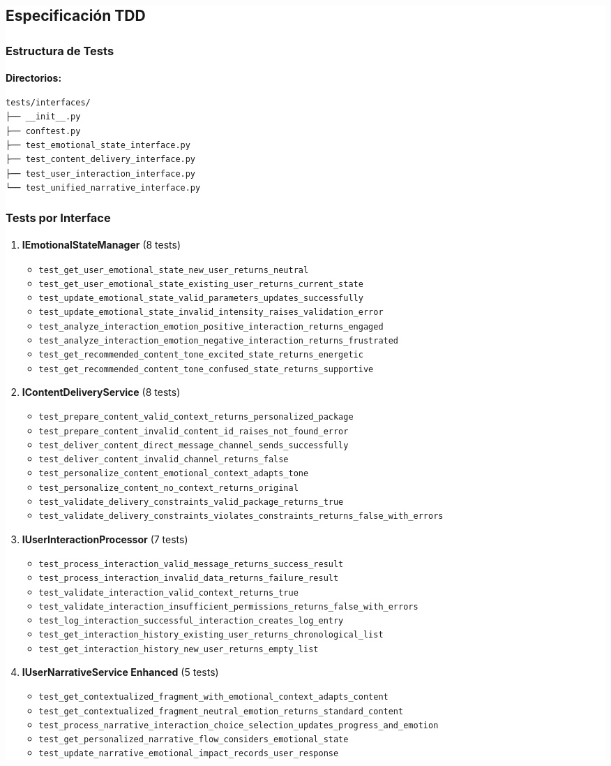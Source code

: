 ## Especificación TDD

### Estructura de Tests

**Directorios:**
```
tests/interfaces/
├── __init__.py
├── conftest.py
├── test_emotional_state_interface.py
├── test_content_delivery_interface.py
├── test_user_interaction_interface.py
└── test_unified_narrative_interface.py
```

### Tests por Interface

1. **IEmotionalStateManager** (8 tests)
   - `test_get_user_emotional_state_new_user_returns_neutral`
   - `test_get_user_emotional_state_existing_user_returns_current_state`
   - `test_update_emotional_state_valid_parameters_updates_successfully`
   - `test_update_emotional_state_invalid_intensity_raises_validation_error`
   - `test_analyze_interaction_emotion_positive_interaction_returns_engaged`
   - `test_analyze_interaction_emotion_negative_interaction_returns_frustrated`
   - `test_get_recommended_content_tone_excited_state_returns_energetic`
   - `test_get_recommended_content_tone_confused_state_returns_supportive`

2. **IContentDeliveryService** (8 tests)
   - `test_prepare_content_valid_context_returns_personalized_package`
   - `test_prepare_content_invalid_content_id_raises_not_found_error`
   - `test_deliver_content_direct_message_channel_sends_successfully`
   - `test_deliver_content_invalid_channel_returns_false`
   - `test_personalize_content_emotional_context_adapts_tone`
   - `test_personalize_content_no_context_returns_original`
   - `test_validate_delivery_constraints_valid_package_returns_true`
   - `test_validate_delivery_constraints_violates_constraints_returns_false_with_errors`

3. **IUserInteractionProcessor** (7 tests)
   - `test_process_interaction_valid_message_returns_success_result`
   - `test_process_interaction_invalid_data_returns_failure_result`
   - `test_validate_interaction_valid_context_returns_true`
   - `test_validate_interaction_insufficient_permissions_returns_false_with_errors`
   - `test_log_interaction_successful_interaction_creates_log_entry`
   - `test_get_interaction_history_existing_user_returns_chronological_list`
   - `test_get_interaction_history_new_user_returns_empty_list`

4. **IUserNarrativeService Enhanced** (5 tests)
   - `test_get_contextualized_fragment_with_emotional_context_adapts_content`
   - `test_get_contextualized_fragment_neutral_emotion_returns_standard_content`
   - `test_process_narrative_interaction_choice_selection_updates_progress_and_emotion`
   - `test_get_personalized_narrative_flow_considers_emotional_state`
   - `test_update_narrative_emotional_impact_records_user_response`

